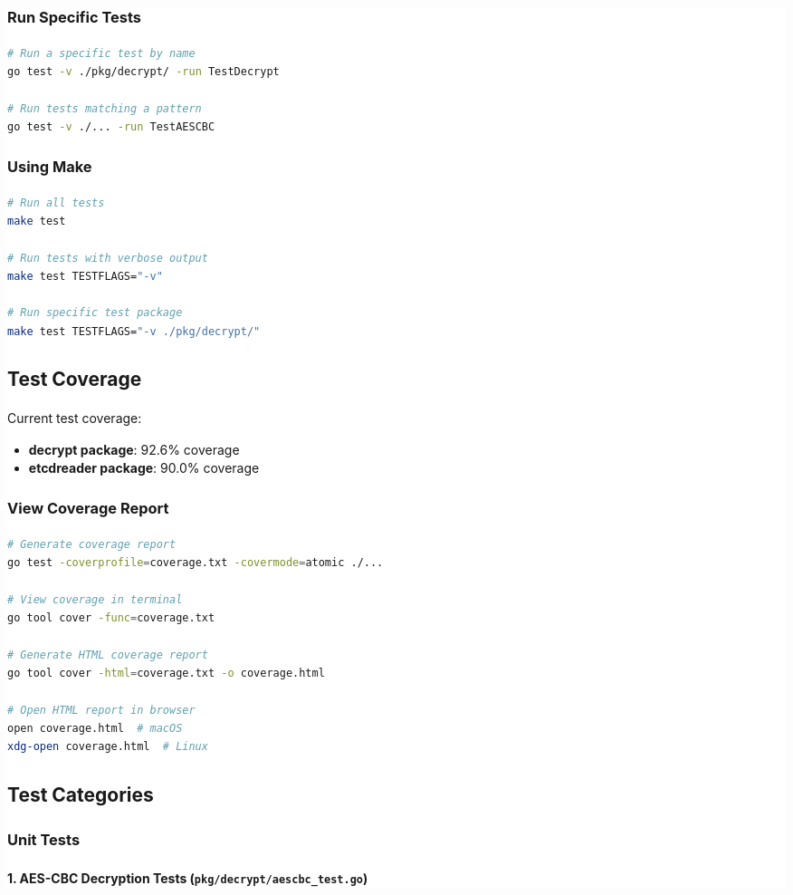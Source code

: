 ### Run Specific Tests

```bash
# Run a specific test by name
go test -v ./pkg/decrypt/ -run TestDecrypt

# Run tests matching a pattern
go test -v ./... -run TestAESCBC
```

### Using Make

```bash
# Run all tests
make test

# Run tests with verbose output
make test TESTFLAGS="-v"

# Run specific test package
make test TESTFLAGS="-v ./pkg/decrypt/"
```

## Test Coverage

Current test coverage:

- **decrypt package**: 92.6% coverage
- **etcdreader package**: 90.0% coverage

### View Coverage Report

```bash
# Generate coverage report
go test -coverprofile=coverage.txt -covermode=atomic ./...

# View coverage in terminal
go tool cover -func=coverage.txt

# Generate HTML coverage report
go tool cover -html=coverage.txt -o coverage.html

# Open HTML report in browser
open coverage.html  # macOS
xdg-open coverage.html  # Linux
```

## Test Categories

### Unit Tests

#### 1. AES-CBC Decryption Tests (`pkg/decrypt/aescbc_test.go`)
